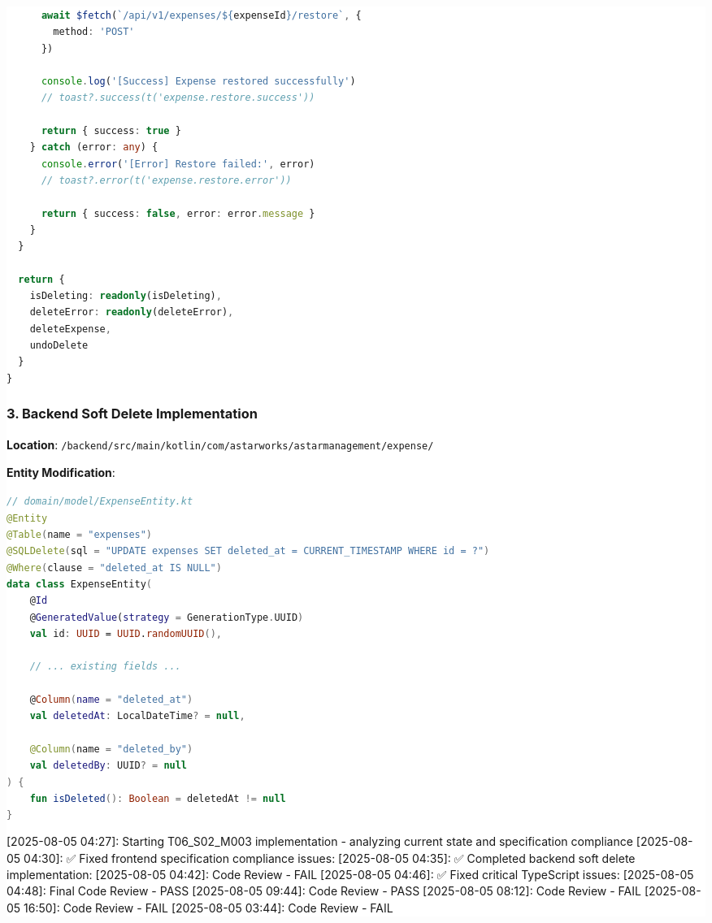```typescript
      await $fetch(`/api/v1/expenses/${expenseId}/restore`, {
        method: 'POST'
      })
      
      console.log('[Success] Expense restored successfully')
      // toast?.success(t('expense.restore.success'))
      
      return { success: true }
    } catch (error: any) {
      console.error('[Error] Restore failed:', error)
      // toast?.error(t('expense.restore.error'))
      
      return { success: false, error: error.message }
    }
  }
  
  return {
    isDeleting: readonly(isDeleting),
    deleteError: readonly(deleteError),
    deleteExpense,
    undoDelete
  }
}
```

### 3. Backend Soft Delete Implementation

**Location**: `/backend/src/main/kotlin/com/astarworks/astarmanagement/expense/`

**Entity Modification**:
```kotlin
// domain/model/ExpenseEntity.kt
@Entity
@Table(name = "expenses")
@SQLDelete(sql = "UPDATE expenses SET deleted_at = CURRENT_TIMESTAMP WHERE id = ?")
@Where(clause = "deleted_at IS NULL")
data class ExpenseEntity(
    @Id
    @GeneratedValue(strategy = GenerationType.UUID)
    val id: UUID = UUID.randomUUID(),
    
    // ... existing fields ...
    
    @Column(name = "deleted_at")
    val deletedAt: LocalDateTime? = null,
    
    @Column(name = "deleted_by")
    val deletedBy: UUID? = null
) {
    fun isDeleted(): Boolean = deletedAt != null
}
```


[2025-08-05 04:27]: Starting T06_S02_M003 implementation - analyzing current state and specification compliance
[2025-08-05 04:30]: ✅ Fixed frontend specification compliance issues:
[2025-08-05 04:35]: ✅ Completed backend soft delete implementation:
[2025-08-05 04:42]: Code Review - FAIL
[2025-08-05 04:46]: ✅ Fixed critical TypeScript issues:
[2025-08-05 04:48]: Final Code Review - PASS
[2025-08-05 09:44]: Code Review - PASS
[2025-08-05 08:12]: Code Review - FAIL
[2025-08-05 16:50]: Code Review - FAIL
[2025-08-05 03:44]: Code Review - FAIL